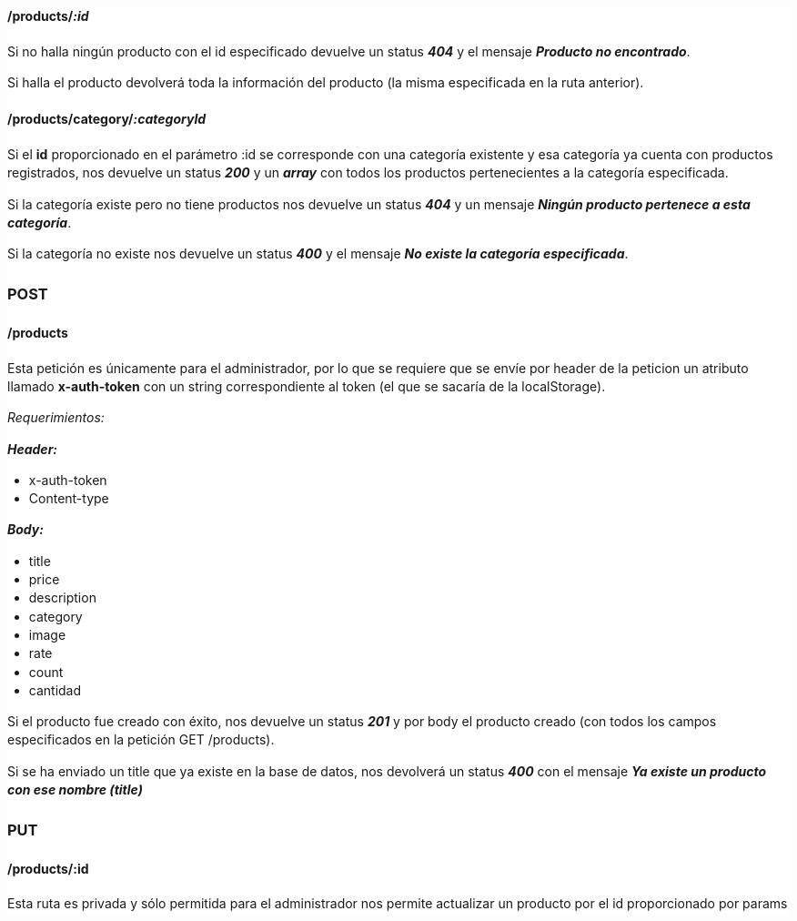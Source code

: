 #### **/products/_:id_**

Si no halla ningún producto con el id especificado devuelve un status **_404_** y el mensaje **_Producto no encontrado_**.

Si halla el producto devolverá toda la información del producto (la misma especificada en la ruta anterior).

#### **/products/category/_:categoryId_**

Si el **id** proporcionado en el parámetro :id se corresponde con una categoría existente y esa categoría ya cuenta con productos registrados, nos devuelve un status **_200_** y un **_array_** con todos los productos pertenecientes a la categoría especificada.

Si la categoría existe pero no tiene productos nos devuelve un status **_404_** y un mensaje **_Ningún producto pertenece a esta categoría_**.

Si la categoría no existe nos devuelve un status **_400_** y el mensaje **_No existe la categoría especificada_**.

### **POST**

#### **/products**

Esta petición es únicamente para el administrador, por lo que se requiere que se envíe por header de la peticion un atributo llamado **x-auth-token** con un string correspondiente al token (el que se sacaría de la localStorage).

_Requerimientos:_

**_Header:_**

- x-auth-token
- Content-type

**_Body:_**

- title
- price
- description
- category
- image
- rate
- count
- cantidad

Si el producto fue creado con éxito, nos devuelve un status **_201_** y por body el producto creado (con todos los campos especificados en la petición GET /products).

Si se ha enviado un title que ya existe en la base de datos, nos devolverá un status **_400_** con el mensaje **_Ya existe un producto con ese nombre (title)_**

### **PUT**

#### **/products/:id**

Esta ruta es privada y sólo permitida para el administrador nos permite actualizar un producto por el id proporcionado por params
